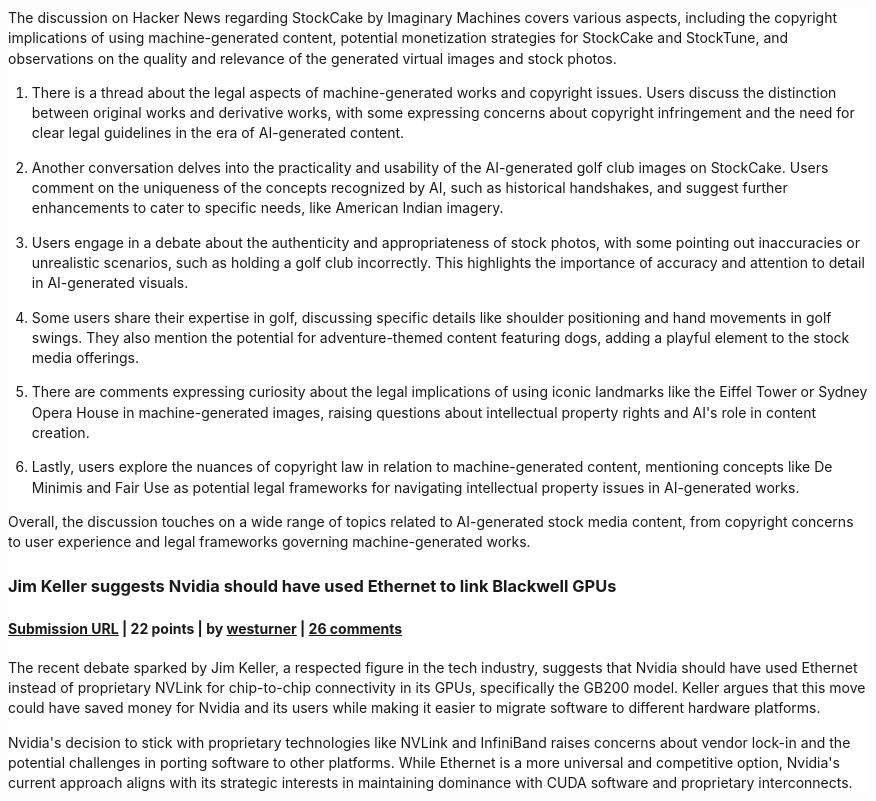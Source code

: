 The discussion on Hacker News regarding StockCake by Imaginary Machines covers various aspects, including the copyright implications of using machine-generated content, potential monetization strategies for StockCake and StockTune, and observations on the quality and relevance of the generated virtual images and stock photos.

1. There is a thread about the legal aspects of machine-generated works and copyright issues. Users discuss the distinction between original works and derivative works, with some expressing concerns about copyright infringement and the need for clear legal guidelines in the era of AI-generated content.

2. Another conversation delves into the practicality and usability of the AI-generated golf club images on StockCake. Users comment on the uniqueness of the concepts recognized by AI, such as historical handshakes, and suggest further enhancements to cater to specific needs, like American Indian imagery.

3. Users engage in a debate about the authenticity and appropriateness of stock photos, with some pointing out inaccuracies or unrealistic scenarios, such as holding a golf club incorrectly. This highlights the importance of accuracy and attention to detail in AI-generated visuals.

4. Some users share their expertise in golf, discussing specific details like shoulder positioning and hand movements in golf swings. They also mention the potential for adventure-themed content featuring dogs, adding a playful element to the stock media offerings.

5. There are comments expressing curiosity about the legal implications of using iconic landmarks like the Eiffel Tower or Sydney Opera House in machine-generated images, raising questions about intellectual property rights and AI's role in content creation.

6. Lastly, users explore the nuances of copyright law in relation to machine-generated content, mentioning concepts like De Minimis and Fair Use as potential legal frameworks for navigating intellectual property issues in AI-generated works.

Overall, the discussion touches on a wide range of topics related to AI-generated stock media content, from copyright concerns to user experience and legal frameworks governing machine-generated works.

### Jim Keller suggests Nvidia should have used Ethernet to link Blackwell GPUs

#### [Submission URL](https://www.tomshardware.com/tech-industry/artificial-intelligence/jim-keller-suggests-nvidia-should-have-used-ethernet-to-stitch-together-blackwell-gpus) | 22 points | by [westurner](https://news.ycombinator.com/user?id=westurner) | [26 comments](https://news.ycombinator.com/item?id=40026619)

The recent debate sparked by Jim Keller, a respected figure in the tech industry, suggests that Nvidia should have used Ethernet instead of proprietary NVLink for chip-to-chip connectivity in its GPUs, specifically the GB200 model. Keller argues that this move could have saved money for Nvidia and its users while making it easier to migrate software to different hardware platforms.

Nvidia's decision to stick with proprietary technologies like NVLink and InfiniBand raises concerns about vendor lock-in and the potential challenges in porting software to other platforms. While Ethernet is a more universal and competitive option, Nvidia's current approach aligns with its strategic interests in maintaining dominance with CUDA software and proprietary interconnects.
